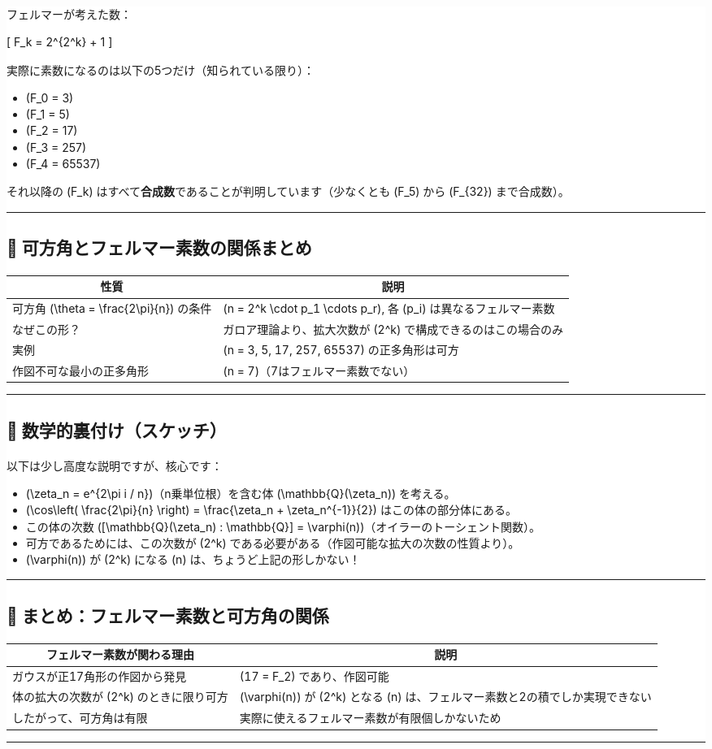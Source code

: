 フェルマーが考えた数：

\[
F_k = 2^{2^k} + 1
\]

実際に素数になるのは以下の5つだけ（知られている限り）：

- \(F_0 = 3\)
- \(F_1 = 5\)
- \(F_2 = 17\)
- \(F_3 = 257\)
- \(F_4 = 65537\)

それ以降の \(F_k\) はすべて**合成数**であることが判明しています（少なくとも \(F_5\) から \(F_{32}\) まで合成数）。

---

## 🔗 可方角とフェルマー素数の関係まとめ

| 性質 | 説明 |
|------|------|
| 可方角 \(\theta = \frac{2\pi}{n}\) の条件 | \(n = 2^k \cdot p_1 \cdots p_r\), 各 \(p_i\) は異なるフェルマー素数 |
| なぜこの形？ | ガロア理論より、拡大次数が \(2^k\) で構成できるのはこの場合のみ |
| 実例 | \(n = 3, 5, 17, 257, 65537\) の正多角形は可方 |
| 作図不可な最小の正多角形 | \(n = 7\)（7はフェルマー素数でない）|

---

## 🧪 数学的裏付け（スケッチ）

以下は少し高度な説明ですが、核心です：

- \(\zeta_n = e^{2\pi i / n}\)（n乗単位根）を含む体 \(\mathbb{Q}(\zeta_n)\) を考える。
- \(\cos\left( \frac{2\pi}{n} \right) = \frac{\zeta_n + \zeta_n^{-1}}{2}\) はこの体の部分体にある。
- この体の次数 \([\mathbb{Q}(\zeta_n) : \mathbb{Q}] = \varphi(n)\)（オイラーのトーシェント関数）。
- 可方であるためには、この次数が \(2^k\) である必要がある（作図可能な拡大の次数の性質より）。
- \(\varphi(n)\) が \(2^k\) になる \(n\) は、ちょうど上記の形しかない！

---

## 📌 まとめ：フェルマー素数と可方角の関係

| フェルマー素数が関わる理由 | 説明 |
|-------------------------|------|
| ガウスが正17角形の作図から発見 | \(17 = F_2\) であり、作図可能 |
| 体の拡大の次数が \(2^k\) のときに限り可方 | \(\varphi(n)\) が \(2^k\) となる \(n\) は、フェルマー素数と2の積でしか実現できない |
| したがって、可方角は有限 | 実際に使えるフェルマー素数が有限個しかないため |

---